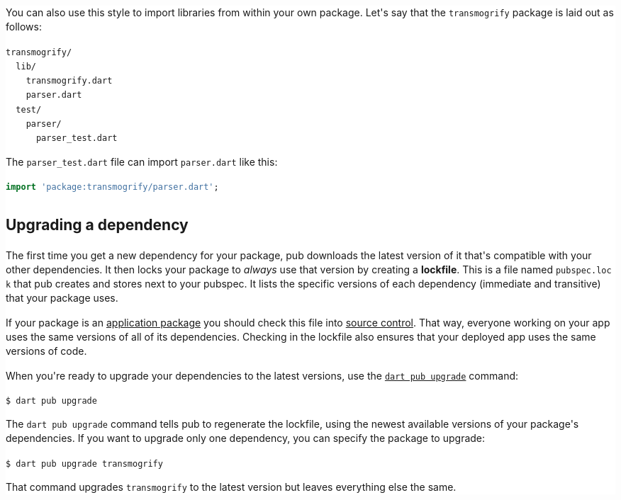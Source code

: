 You can also use this style to import libraries from within your own package.
Let's say that the `transmogrify` package is laid out as follows:

```plaintext
transmogrify/
  lib/
    transmogrify.dart
    parser.dart
  test/
    parser/
      parser_test.dart
```

The `parser_test.dart` file can import `parser.dart` like this:

```dart
import 'package:transmogrify/parser.dart';
```


## Upgrading a dependency

The first time you get a new dependency for your package,
pub downloads the latest version of it that's compatible with
your other dependencies.
It then locks your package to *always* use that version by
creating a **lockfile**.
This is a file named `pubspec.lock` that pub creates
and stores next to your pubspec. 
It lists the specific versions of each dependency (immediate and transitive) 
that your package uses.

If your package is an [application package](/tools/pub/glossary#application-package)
you should check this file into
[source control](/guides/libraries/private-files).
That way, everyone working on your app uses the same versions
of all of its dependencies.
Checking in the lockfile also ensures that your deployed app
uses the same versions of code.

When you're ready to upgrade your dependencies to the latest versions,
use the [`dart pub upgrade`][upgrade] command:

```console
$ dart pub upgrade
```

The `dart pub upgrade` command tells pub to regenerate the lockfile,
using the newest available versions of your package's dependencies.
If you want to upgrade only one dependency,
you can specify the package to upgrade:

```console
$ dart pub upgrade transmogrify
```

That command upgrades `transmogrify` to the latest version
but leaves everything else the same.


[content hash]: /tools/pub/glossary#content-hashes
[Dart-savvy IDEs]: /tools#editors
[get]: /tools/pub/cmd/pub-get
[upgrade]: /tools/pub/cmd/pub-upgrade
[outdated]: /tools/pub/cmd/pub-outdated